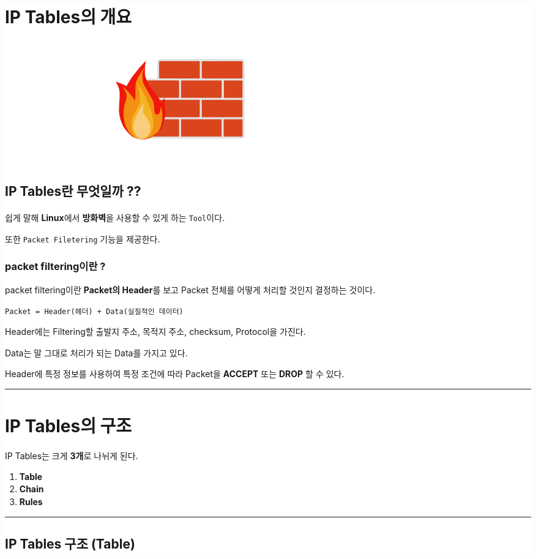 # IP Tables의 개요

<img src="./Image/IT1.png" alt="Alt123" width="600">


## IP Tables란 무엇일까 ??

쉽게 말해 **Linux**에서 **방화벽**을 사용할 수 있게 하는 `Tool`이다.

또한 `Packet Filetering` 기능을 제공한다. 

### packet filtering이란 ?

packet filtering이란 **Packet의 Header**를 보고 Packet 전체를 어떻게 처리할 것인지 결정하는 것이다.

```markdown
Packet = Header(헤더) + Data(실질적인 데이터)
```

Header에는 Filtering할 출발지 주소, 목적지 주소, checksum, Protocol을 가진다. 

Data는 말 그대로 처리가 되는 Data를 가지고 있다. 

Header에 특정 정보를 사용하여 특정 조건에 따라 Packet을 **ACCEPT** 또는 **DROP** 할 수 있다.

---

# IP Tables의 구조

IP Tables는 크게 **3개**로 나뉘게 된다.

1. **Table**
2. **Chain**
3. **Rules**

---

## IP Tables 구조 (Table)
